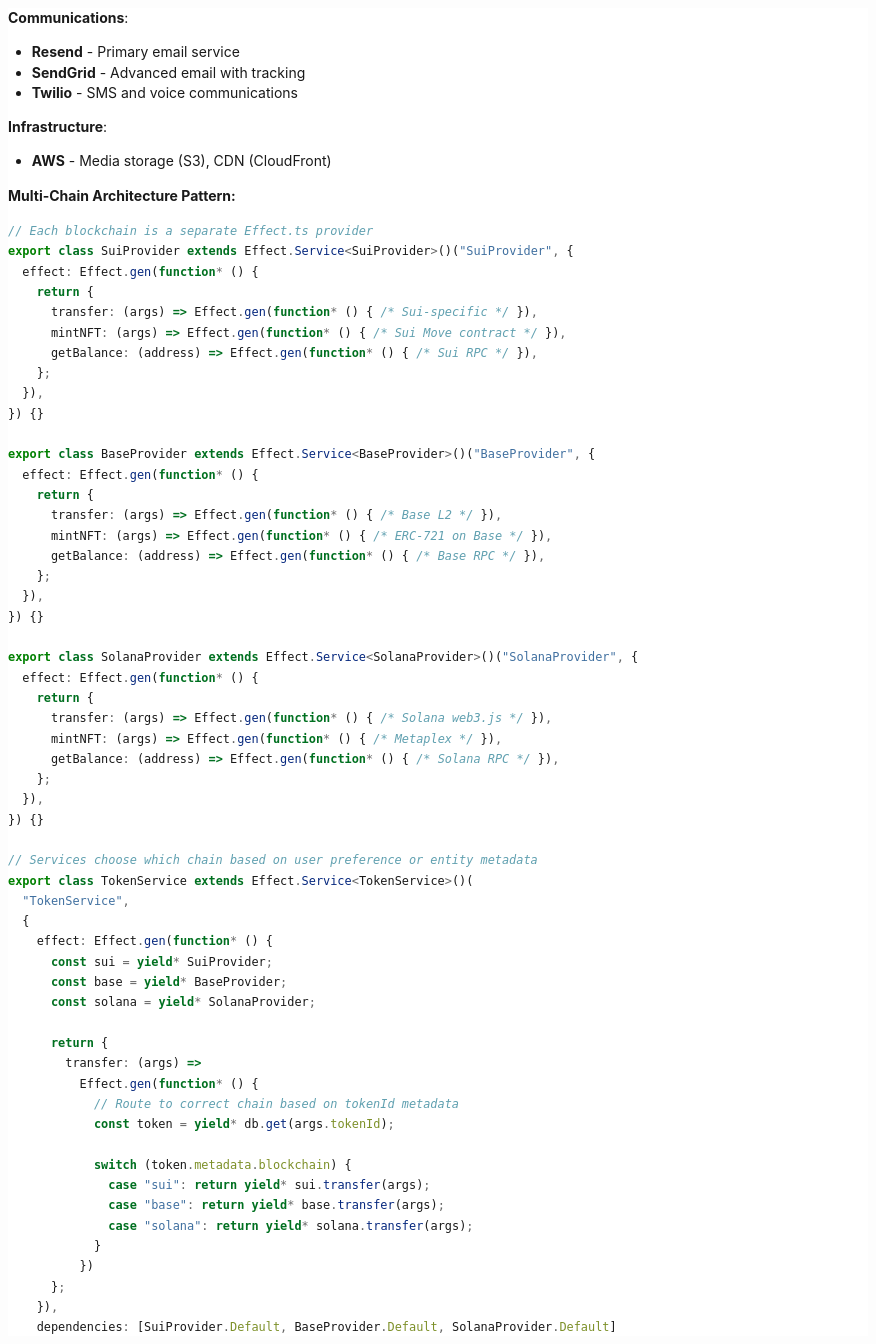 **Communications**:
- **Resend** - Primary email service
- **SendGrid** - Advanced email with tracking
- **Twilio** - SMS and voice communications

**Infrastructure**:
- **AWS** - Media storage (S3), CDN (CloudFront)

**Multi-Chain Architecture Pattern:**
```typescript
// Each blockchain is a separate Effect.ts provider
export class SuiProvider extends Effect.Service<SuiProvider>()("SuiProvider", {
  effect: Effect.gen(function* () {
    return {
      transfer: (args) => Effect.gen(function* () { /* Sui-specific */ }),
      mintNFT: (args) => Effect.gen(function* () { /* Sui Move contract */ }),
      getBalance: (address) => Effect.gen(function* () { /* Sui RPC */ }),
    };
  }),
}) {}

export class BaseProvider extends Effect.Service<BaseProvider>()("BaseProvider", {
  effect: Effect.gen(function* () {
    return {
      transfer: (args) => Effect.gen(function* () { /* Base L2 */ }),
      mintNFT: (args) => Effect.gen(function* () { /* ERC-721 on Base */ }),
      getBalance: (address) => Effect.gen(function* () { /* Base RPC */ }),
    };
  }),
}) {}

export class SolanaProvider extends Effect.Service<SolanaProvider>()("SolanaProvider", {
  effect: Effect.gen(function* () {
    return {
      transfer: (args) => Effect.gen(function* () { /* Solana web3.js */ }),
      mintNFT: (args) => Effect.gen(function* () { /* Metaplex */ }),
      getBalance: (address) => Effect.gen(function* () { /* Solana RPC */ }),
    };
  }),
}) {}

// Services choose which chain based on user preference or entity metadata
export class TokenService extends Effect.Service<TokenService>()(
  "TokenService",
  {
    effect: Effect.gen(function* () {
      const sui = yield* SuiProvider;
      const base = yield* BaseProvider;
      const solana = yield* SolanaProvider;

      return {
        transfer: (args) =>
          Effect.gen(function* () {
            // Route to correct chain based on tokenId metadata
            const token = yield* db.get(args.tokenId);

            switch (token.metadata.blockchain) {
              case "sui": return yield* sui.transfer(args);
              case "base": return yield* base.transfer(args);
              case "solana": return yield* solana.transfer(args);
            }
          })
      };
    }),
    dependencies: [SuiProvider.Default, BaseProvider.Default, SolanaProvider.Default]
```